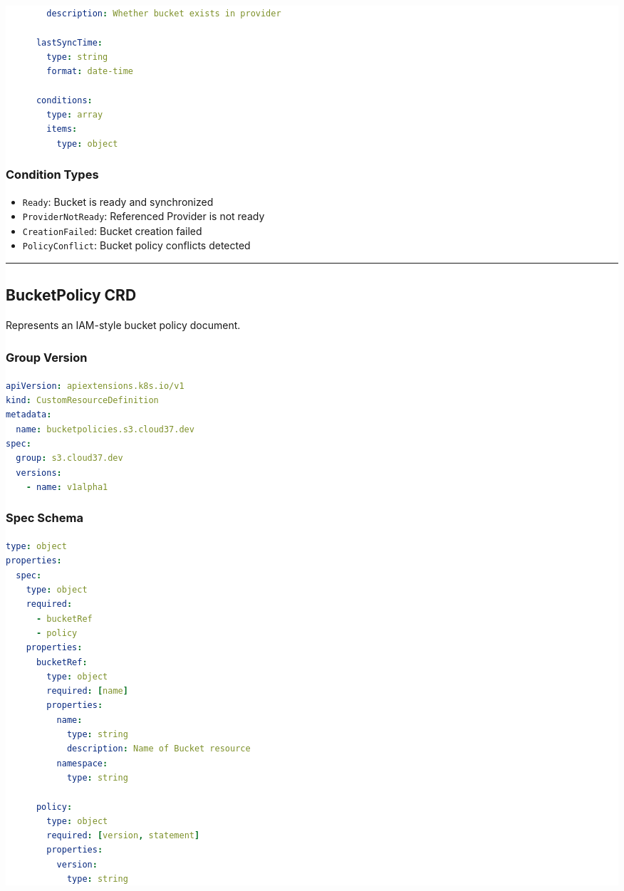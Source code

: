 ```yaml
        description: Whether bucket exists in provider
        
      lastSyncTime:
        type: string
        format: date-time
        
      conditions:
        type: array
        items:
          type: object
```

### Condition Types
- `Ready`: Bucket is ready and synchronized
- `ProviderNotReady`: Referenced Provider is not ready
- `CreationFailed`: Bucket creation failed
- `PolicyConflict`: Bucket policy conflicts detected

---

## BucketPolicy CRD

Represents an IAM-style bucket policy document.

### Group Version
```yaml
apiVersion: apiextensions.k8s.io/v1
kind: CustomResourceDefinition
metadata:
  name: bucketpolicies.s3.cloud37.dev
spec:
  group: s3.cloud37.dev
  versions:
    - name: v1alpha1
```

### Spec Schema

```yaml
type: object
properties:
  spec:
    type: object
    required:
      - bucketRef
      - policy
    properties:
      bucketRef:
        type: object
        required: [name]
        properties:
          name:
            type: string
            description: Name of Bucket resource
          namespace:
            type: string
            
      policy:
        type: object
        required: [version, statement]
        properties:
          version:
            type: string
```